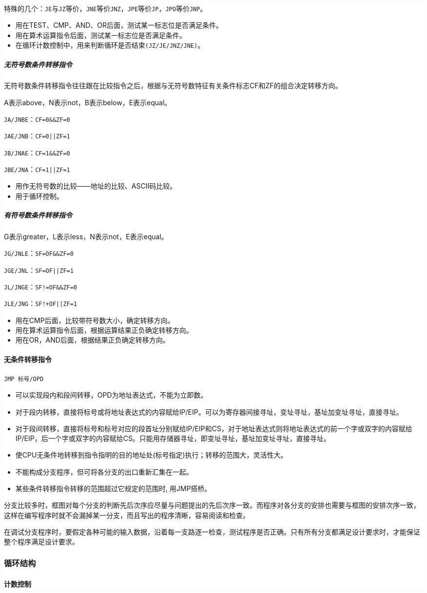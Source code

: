 特殊的几个：`JE`与`JZ`等价，`JNE`等价`JNZ`，`JPE`等价`JP`，`JPO`等价`JNP`。

- 用在TEST、CMP、AND、OR后面，测试某一标志位是否满足条件。
- 用在算术运算指令后面，测试某一标志位是否满足条件。
- 在循环计数控制中，用来判断循环是否结束`(JZ/JE/JNZ/JNE)`。

##### 无符号数条件转移指令

无符号数条件转移指令往往跟在比较指令之后，根据与无符号数特征有关条件标志CF和ZF的组合决定转移方向。

A表示above，N表示not，B表示below，E表示equal。

`JA/JNBE`：`CF=0&&ZF=0`

`JAE/JNB`：`CF=0||ZF=1`

`JB/JNAE`：`CF=1&&ZF=0`

`JBE/JNA`：`CF=1||ZF=1`

- 用作无符号数的比较——地址的比较、ASCII码比较。
- 用于循环控制。

##### 有符号数条件转移指令

G表示greater，L表示less，N表示not，E表示equal。

`JG/JNLE`：`SF=OF&&ZF=0`

`JGE/JNL`：`SF=OF||ZF=1`

`JL/JNGE`：`SF!=OF&&ZF=0`

`JLE/JNG`：`SF!+OF||ZF=1`

- 用在CMP后面，比较带符号数大小，确定转移方向。
- 用在算术运算指令后面，根据运算结果正负确定转移方向。
- 用在OR，AND后面，根据结果正负确定转移方向。

#### 无条件转移指令

`JMP 标号/OPD`

- 可以实现段内和段间转移，OPD为地址表达式，不能为立即数。
- 对于段内转移，直接将标号或将地址表达式的内容赋给IP/EIP。可以为寄存器间接寻址，变址寻址，基址加变址寻址，直接寻址。
- 对于段间转移，直接将标号和标号对应的段首址分别赋给IP/EIP和CS，对于地址表达式则将地址表达式的前一个字或双字的内容赋给IP/EIP，后一个字或双字的内容赋给CS。只能用存储器寻址，即变址寻址，基址加变址寻址，直接寻址。

- 使CPU无条件地转移到指令指明的目的地址处(标号指定)执行；转移的范围大，灵活性大。
- 不能构成分支程序，但可将各分支的出口重新汇集在一起。
- 某些条件转移指令转移的范围超过它规定的范围时, 用JMP搭桥。

分支比较多时，框图对每个分支的判断先后次序应尽量与问题提出的先后次序一致。而程序对各分支的安排也需要与框图的安排次序一致，这样在编写程序时就不会漏掉某一分支，而且写出的程序清晰，容易阅读和检查。

在调试分支程序时，要假定各种可能的输入数据，沿着每一支路逐一检查，测试程序是否正确。只有所有分支都满足设计要求时，才能保证整个程序满足设计要求。

### 循环结构

#### 计数控制
